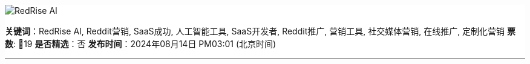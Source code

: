 ![RedRise AI](https://ph-files.imgix.net/24da1e58-4d6a-4947-9891-6124bdef14b0.jpeg?auto=format&fit=crop&frame=1&h=512&w=1024)

**关键词**：RedRise AI, Reddit营销, SaaS成功, 人工智能工具, SaaS开发者, Reddit推广, 营销工具, 社交媒体营销, 在线推广, 定制化营销
**票数**: 🔺19
**是否精选**：否
**发布时间**：2024年08月14日 PM03:01 (北京时间)

---

